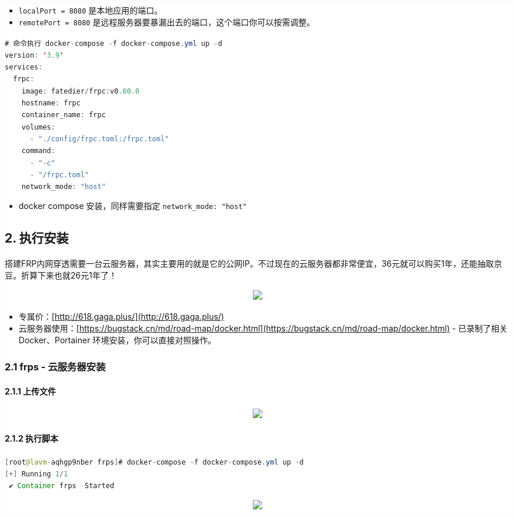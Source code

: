 - `localPort = 8080` 是本地应用的端口。
- `remotePort = 8080` 是远程服务器要暴漏出去的端口，这个端口你可以按需调整。

```java
# 命令执行 docker-compose -f docker-compose.yml up -d
version: '3.9'
services:
  frpc:
    image: fatedier/frpc:v0.60.0
    hostname: frpc
    container_name: frpc
    volumes:
      - "./config/frpc.toml:/frpc.toml"
    command:
      - "-c"
      - "/frpc.toml"
    network_mode: "host"
```

- docker compose 安装，同样需要指定 `network_mode: "host"`

## 2. 执行安装

搭建FRP内网穿透需要一台云服务器，其实主要用的就是它的公网IP。不过现在的云服务器都非常便宜，36元就可以购买1年，还能抽取京豆。折算下来也就26元1年了！

<div align="center">
	<img src="https://bugstack.cn/images/roadmap/tutorial/road-map-frp-02.png" width="250px"/>
</div>

- 专属价：[http://618.gaga.plus/](http://618.gaga.plus/)
- 云服务器使用：[https://bugstack.cn/md/road-map/docker.html](https://bugstack.cn/md/road-map/docker.html) - 已录制了相关 Docker、Portainer 环境安装，你可以直接对照操作。

### 2.1 frps - 云服务器安装

#### 2.1.1 上传文件

<div align="center">
	<img src="https://bugstack.cn/images/roadmap/tutorial/road-map-frp-03.png" width="750px"/>
</div>


#### 2.1.2 执行脚本

```java
[root@lavm-aqhgp9nber frps]# docker-compose -f docker-compose.yml up -d
[+] Running 1/1
 ✔ Container frps  Started   
```

<div align="center">
	<img src="https://bugstack.cn/images/roadmap/tutorial/road-map-frp-04.png" width="750px"/>
</div>
